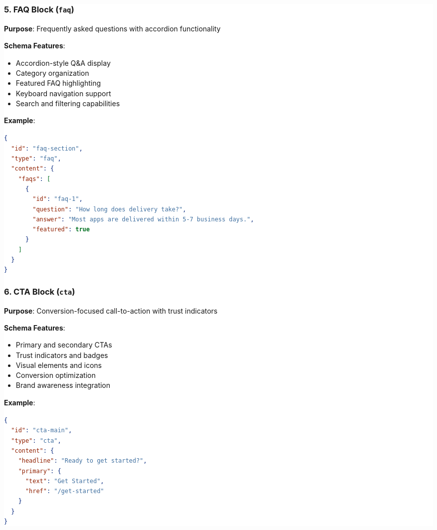 ### 5. FAQ Block (`faq`)
**Purpose**: Frequently asked questions with accordion functionality

**Schema Features**:
- Accordion-style Q&A display
- Category organization
- Featured FAQ highlighting
- Keyboard navigation support
- Search and filtering capabilities

**Example**:
```json
{
  "id": "faq-section",
  "type": "faq",
  "content": {
    "faqs": [
      {
        "id": "faq-1",
        "question": "How long does delivery take?",
        "answer": "Most apps are delivered within 5-7 business days.",
        "featured": true
      }
    ]
  }
}
```

### 6. CTA Block (`cta`)
**Purpose**: Conversion-focused call-to-action with trust indicators

**Schema Features**:
- Primary and secondary CTAs
- Trust indicators and badges
- Visual elements and icons
- Conversion optimization
- Brand awareness integration

**Example**:
```json
{
  "id": "cta-main",
  "type": "cta",
  "content": {
    "headline": "Ready to get started?",
    "primary": {
      "text": "Get Started",
      "href": "/get-started"
    }
  }
}
```
